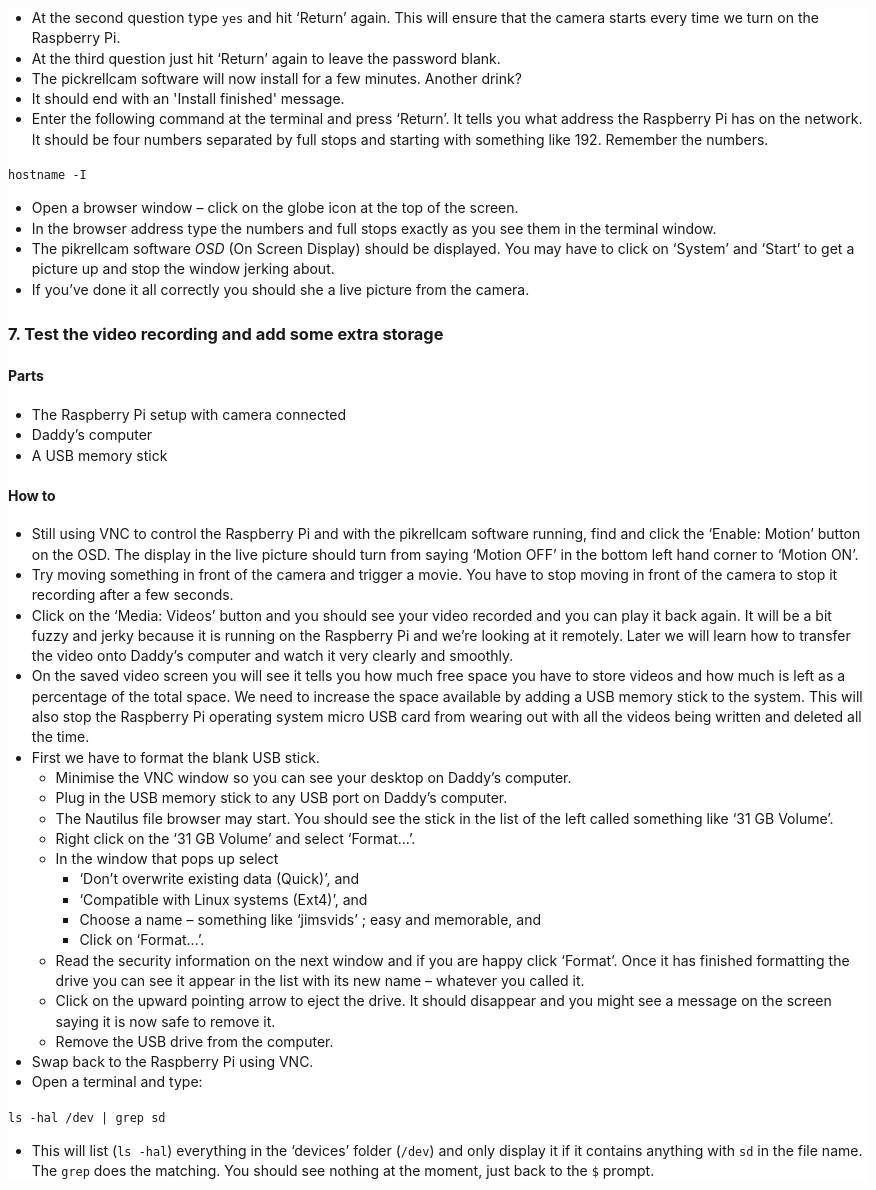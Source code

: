   * At the second question type ```yes``` and hit ‘Return’ again. This will ensure that the camera starts every time we turn on the Raspberry Pi.
  * At the third question just hit ‘Return’ again to leave the password blank.
* The pickrellcam software will now install for a few minutes. Another drink?
* It should end with an 'Install finished' message.
* Enter the following command at the terminal and press ‘Return’. It tells you what address the Raspberry Pi has on the network. It should be four numbers separated by full stops and starting with something like 192. Remember the numbers.
```
hostname -I
```
* Open a browser window – click on the globe icon at the top of the screen.
* In the browser address type the numbers and full stops exactly as you see them in the terminal window.
* The pikrellcam software *OSD* (On Screen Display) should be displayed. You may have to click on ‘System’ and ‘Start’ to get a picture up and stop the window jerking about.
* If you’ve done it all correctly you should she a live picture from the camera.

### 7. Test the video recording and add some extra storage

#### Parts
* The Raspberry Pi setup with camera connected
* Daddy’s computer
* A USB memory stick

#### How to
* Still using VNC to control the Raspberry Pi and with the pikrellcam software running, find and click the ‘Enable: Motion’ button on the OSD. The display in the live picture should turn from saying ‘Motion OFF’ in the bottom left hand corner to ‘Motion ON’.
* Try moving something in front of the camera and trigger a movie. You have to stop moving in front of the camera to stop it recording after a few seconds.
* Click on the ‘Media: Videos’ button and you should see your video recorded and you can play it back again. It will be a bit fuzzy and jerky because it is running on the Raspberry Pi and we’re looking at it remotely. Later we will learn how to transfer the video onto Daddy’s computer and watch it very clearly and smoothly.
* On the saved video screen you will see it tells you how much free space you have to store videos and how much is left as a percentage of the total space. We need to increase the space available by adding a USB memory stick to the system. This will also stop the Raspberry Pi operating system micro USB card from wearing out with all the videos being written and deleted all the time.
* First we have to format the blank USB stick.
  * Minimise the VNC window so you can see your desktop on Daddy’s computer.
  * Plug in the USB memory stick to any USB port on Daddy’s computer.
  * The Nautilus file browser may start. You should see the stick in the list of the left called something like ‘31 GB Volume’.
  * Right click on the ‘31 GB Volume’ and select ‘Format...’.
  * In the window that pops up select
    * ‘Don’t overwrite existing data (Quick)’, and
    * ‘Compatible with Linux systems (Ext4)’, and
    * Choose a name – something like ‘jimsvids’ ; easy and memorable, and
    * Click on ‘Format...’.
  * Read the security information on the next window and if you are happy click ‘Format’. Once it has finished formatting the drive you can see it appear in the list with its new name – whatever you called it.
  * Click on the upward pointing arrow to eject the drive. It should disappear and you might see a message on the screen saying it is now safe to remove it.
  * Remove the USB drive from the computer.
* Swap back to the Raspberry Pi using VNC.
* Open a terminal and type:
```
ls -hal /dev | grep sd
```
* This will list (```ls -hal```) everything in the ‘devices’ folder (```/dev```) and only display it if it contains anything with ```sd``` in the file name. The ```grep``` does the matching. You should see nothing at the moment, just back to the ```$``` prompt.